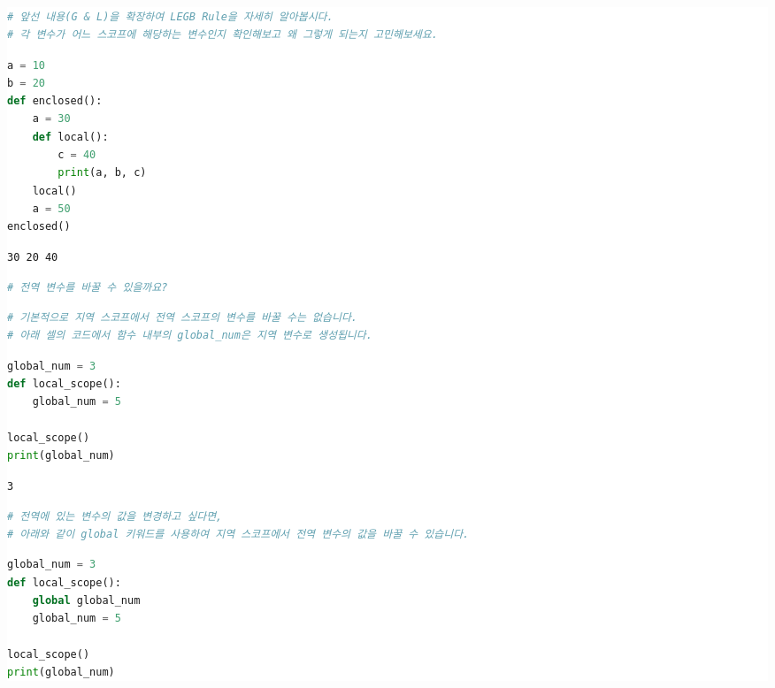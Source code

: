 ```python
# 앞선 내용(G & L)을 확장하여 LEGB Rule을 자세히 알아봅시다.
# 각 변수가 어느 스코프에 해당하는 변수인지 확인해보고 왜 그렇게 되는지 고민해보세요.
```


```python
a = 10
b = 20
def enclosed():
    a = 30
    def local():
        c = 40
        print(a, b, c)
    local()
    a = 50
enclosed()
```

    30 20 40
    


```python
# 전역 변수를 바꿀 수 있을까요?
```


```python
# 기본적으로 지역 스코프에서 전역 스코프의 변수를 바꿀 수는 없습니다.
# 아래 셀의 코드에서 함수 내부의 global_num은 지역 변수로 생성됩니다.
```


```python
global_num = 3
def local_scope():
    global_num = 5

local_scope()
print(global_num)
```

    3
    


```python
# 전역에 있는 변수의 값을 변경하고 싶다면,
# 아래와 같이 global 키워드를 사용하여 지역 스코프에서 전역 변수의 값을 바꿀 수 있습니다.
```


```python
global_num = 3
def local_scope():
    global global_num
    global_num = 5

local_scope()
print(global_num)
```
